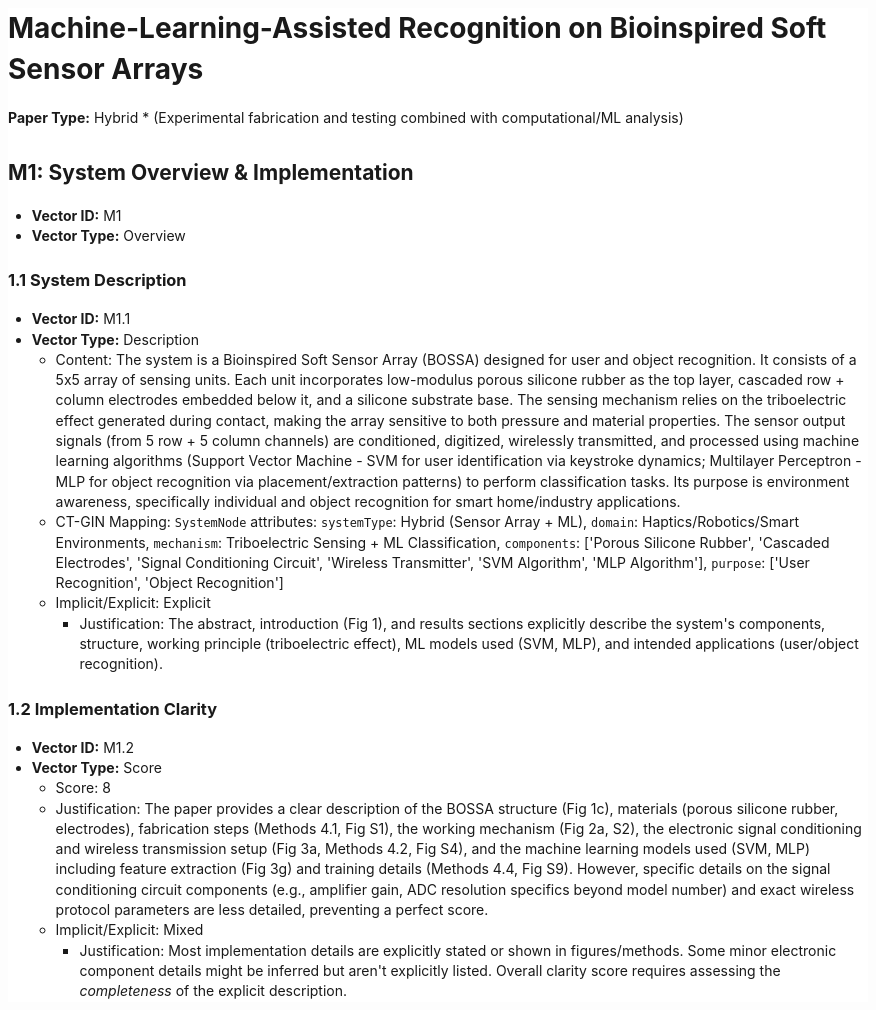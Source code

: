 # Machine-Learning-Assisted Recognition on Bioinspired Soft Sensor Arrays

__Paper Type:__ Hybrid * (Experimental fabrication and testing combined with computational/ML analysis)

## M1: System Overview & Implementation
*   **Vector ID:** M1
*   **Vector Type:** Overview

### **1.1 System Description**

*   **Vector ID:** M1.1
*   **Vector Type:** Description
    *   Content: The system is a Bioinspired Soft Sensor Array (BOSSA) designed for user and object recognition. It consists of a 5x5 array of sensing units. Each unit incorporates low-modulus porous silicone rubber as the top layer, cascaded row + column electrodes embedded below it, and a silicone substrate base. The sensing mechanism relies on the triboelectric effect generated during contact, making the array sensitive to both pressure and material properties. The sensor output signals (from 5 row + 5 column channels) are conditioned, digitized, wirelessly transmitted, and processed using machine learning algorithms (Support Vector Machine - SVM for user identification via keystroke dynamics; Multilayer Perceptron - MLP for object recognition via placement/extraction patterns) to perform classification tasks. Its purpose is environment awareness, specifically individual and object recognition for smart home/industry applications.
    *   CT-GIN Mapping: `SystemNode` attributes: `systemType`: Hybrid (Sensor Array + ML), `domain`: Haptics/Robotics/Smart Environments, `mechanism`: Triboelectric Sensing + ML Classification, `components`: ['Porous Silicone Rubber', 'Cascaded Electrodes', 'Signal Conditioning Circuit', 'Wireless Transmitter', 'SVM Algorithm', 'MLP Algorithm'], `purpose`: ['User Recognition', 'Object Recognition']
    *   Implicit/Explicit: Explicit
        *  Justification: The abstract, introduction (Fig 1), and results sections explicitly describe the system's components, structure, working principle (triboelectric effect), ML models used (SVM, MLP), and intended applications (user/object recognition).

### **1.2 Implementation Clarity**

*   **Vector ID:** M1.2
*   **Vector Type:** Score
    *   Score: 8
    *   Justification: The paper provides a clear description of the BOSSA structure (Fig 1c), materials (porous silicone rubber, electrodes), fabrication steps (Methods 4.1, Fig S1), the working mechanism (Fig 2a, S2), the electronic signal conditioning and wireless transmission setup (Fig 3a, Methods 4.2, Fig S4), and the machine learning models used (SVM, MLP) including feature extraction (Fig 3g) and training details (Methods 4.4, Fig S9). However, specific details on the signal conditioning circuit components (e.g., amplifier gain, ADC resolution specifics beyond model number) and exact wireless protocol parameters are less detailed, preventing a perfect score.
    *   Implicit/Explicit: Mixed
        * Justification: Most implementation details are explicitly stated or shown in figures/methods. Some minor electronic component details might be inferred but aren't explicitly listed. Overall clarity score requires assessing the *completeness* of the explicit description.
